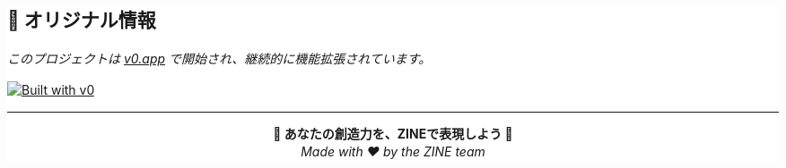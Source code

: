 ## 🔗 オリジナル情報

*このプロジェクトは [v0.app](https://v0.app) で開始され、継続的に機能拡張されています。*

[![Built with v0](https://img.shields.io/badge/Built%20with-v0.app-black?style=for-the-badge)](https://v0.app/chat/projects/rj1ctyI545i)

---

<div align="center">
  <strong>🎨 あなたの創造力を、ZINEで表現しよう 🎨</strong>
  <br>
  <em>Made with ❤️ by the ZINE team</em>
</div>